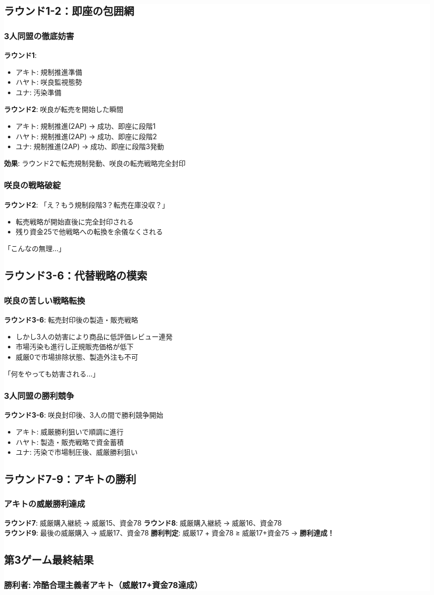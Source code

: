 ## ラウンド1-2：即座の包囲網

### **3人同盟の徹底妨害**
**ラウンド1**: 
- アキト: 規制推進準備
- ハヤト: 咲良監視態勢  
- ユナ: 汚染準備

**ラウンド2**: 咲良が転売を開始した瞬間
- アキト: 規制推進(2AP) → 成功、即座に段階1
- ハヤト: 規制推進(2AP) → 成功、即座に段階2  
- ユナ: 規制推進(2AP) → 成功、即座に段階3発動

**効果**: ラウンド2で転売規制発動、咲良の転売戦略完全封印

### **咲良の戦略破綻**
**ラウンド2**: 「え？もう規制段階3？転売在庫没収？」
- 転売戦略が開始直後に完全封印される
- 残り資金25で他戦略への転換を余儀なくされる

「こんなの無理...」

## ラウンド3-6：代替戦略の模索

### **咲良の苦しい戦略転換**
**ラウンド3-6**: 転売封印後の製造・販売戦略
- しかし3人の妨害により商品に低評価レビュー連発
- 市場汚染も進行し正規販売価格が低下
- 威厳0で市場排除状態、製造外注も不可

「何をやっても妨害される...」

### **3人同盟の勝利競争**
**ラウンド3-6**: 咲良封印後、3人の間で勝利競争開始
- アキト: 威厳勝利狙いで順調に進行
- ハヤト: 製造・販売戦略で資金蓄積
- ユナ: 汚染で市場制圧後、威厳勝利狙い

## ラウンド7-9：アキトの勝利

### **アキトの威厳勝利達成**
**ラウンド7**: 威厳購入継続 → 威厳15、資金78
**ラウンド8**: 威厳購入継続 → 威厳16、資金78  
**ラウンド9**: 最後の威厳購入 → 威厳17、資金78
**勝利判定**: 威厳17 + 資金78 ≥ 威厳17+資金75 → **勝利達成！**

## 第3ゲーム最終結果

### **勝利者**: 冷酷合理主義者アキト（威厳17+資金78達成）
